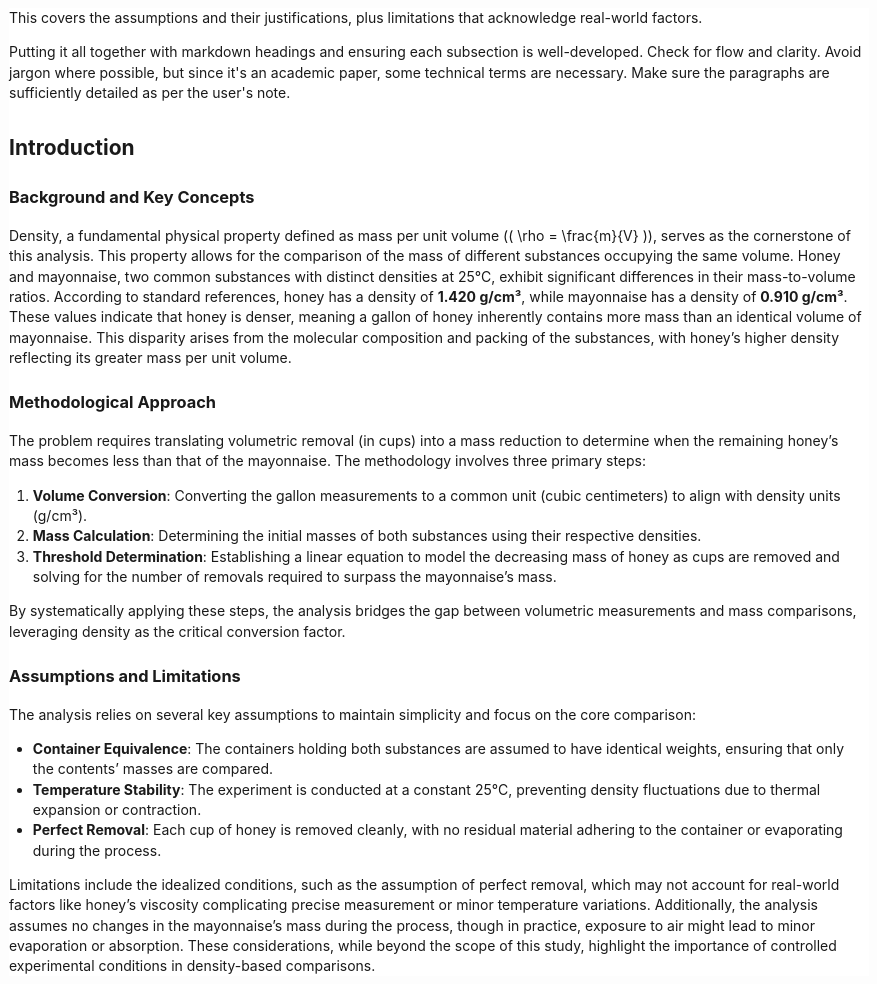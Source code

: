 This covers the assumptions and their justifications, plus limitations that acknowledge real-world factors.

Putting it all together with markdown headings and ensuring each subsection is well-developed. Check for flow and clarity. Avoid jargon where possible, but since it's an academic paper, some technical terms are necessary. Make sure the paragraphs are sufficiently detailed as per the user's note.
</think>

## Introduction  

### Background and Key Concepts  
Density, a fundamental physical property defined as mass per unit volume (\( \rho = \frac{m}{V} \)), serves as the cornerstone of this analysis. This property allows for the comparison of the mass of different substances occupying the same volume. Honey and mayonnaise, two common substances with distinct densities at 25°C, exhibit significant differences in their mass-to-volume ratios. According to standard references, honey has a density of **1.420 g/cm³**, while mayonnaise has a density of **0.910 g/cm³**. These values indicate that honey is denser, meaning a gallon of honey inherently contains more mass than an identical volume of mayonnaise. This disparity arises from the molecular composition and packing of the substances, with honey’s higher density reflecting its greater mass per unit volume.  

### Methodological Approach  
The problem requires translating volumetric removal (in cups) into a mass reduction to determine when the remaining honey’s mass becomes less than that of the mayonnaise. The methodology involves three primary steps:  
1. **Volume Conversion**: Converting the gallon measurements to a common unit (cubic centimeters) to align with density units (g/cm³).  
2. **Mass Calculation**: Determining the initial masses of both substances using their respective densities.  
3. **Threshold Determination**: Establishing a linear equation to model the decreasing mass of honey as cups are removed and solving for the number of removals required to surpass the mayonnaise’s mass.  

By systematically applying these steps, the analysis bridges the gap between volumetric measurements and mass comparisons, leveraging density as the critical conversion factor.  

### Assumptions and Limitations  
The analysis relies on several key assumptions to maintain simplicity and focus on the core comparison:  
- **Container Equivalence**: The containers holding both substances are assumed to have identical weights, ensuring that only the contents’ masses are compared.  
- **Temperature Stability**: The experiment is conducted at a constant 25°C, preventing density fluctuations due to thermal expansion or contraction.  
- **Perfect Removal**: Each cup of honey is removed cleanly, with no residual material adhering to the container or evaporating during the process.  

Limitations include the idealized conditions, such as the assumption of perfect removal, which may not account for real-world factors like honey’s viscosity complicating precise measurement or minor temperature variations. Additionally, the analysis assumes no changes in the mayonnaise’s mass during the process, though in practice, exposure to air might lead to minor evaporation or absorption. These considerations, while beyond the scope of this study, highlight the importance of controlled experimental conditions in density-based comparisons.

